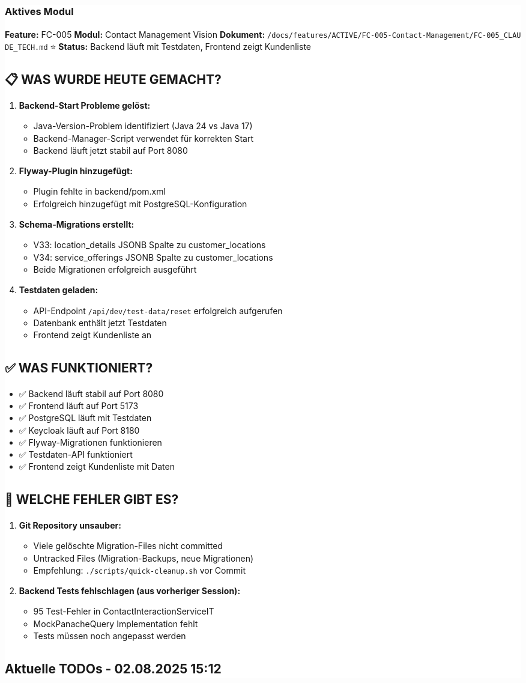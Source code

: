 ### Aktives Modul
**Feature:** FC-005
**Modul:** Contact Management Vision
**Dokument:** `/docs/features/ACTIVE/FC-005-Contact-Management/FC-005_CLAUDE_TECH.md` ⭐
**Status:** Backend läuft mit Testdaten, Frontend zeigt Kundenliste

## 📋 WAS WURDE HEUTE GEMACHT?

1. **Backend-Start Probleme gelöst:**
   - Java-Version-Problem identifiziert (Java 24 vs Java 17)
   - Backend-Manager-Script verwendet für korrekten Start
   - Backend läuft jetzt stabil auf Port 8080

2. **Flyway-Plugin hinzugefügt:**
   - Plugin fehlte in backend/pom.xml
   - Erfolgreich hinzugefügt mit PostgreSQL-Konfiguration

3. **Schema-Migrations erstellt:**
   - V33: location_details JSONB Spalte zu customer_locations
   - V34: service_offerings JSONB Spalte zu customer_locations
   - Beide Migrationen erfolgreich ausgeführt

4. **Testdaten geladen:**
   - API-Endpoint `/api/dev/test-data/reset` erfolgreich aufgerufen
   - Datenbank enthält jetzt Testdaten
   - Frontend zeigt Kundenliste an

## ✅ WAS FUNKTIONIERT?

- ✅ Backend läuft stabil auf Port 8080
- ✅ Frontend läuft auf Port 5173
- ✅ PostgreSQL läuft mit Testdaten
- ✅ Keycloak läuft auf Port 8180
- ✅ Flyway-Migrationen funktionieren
- ✅ Testdaten-API funktioniert
- ✅ Frontend zeigt Kundenliste mit Daten

## 🚨 WELCHE FEHLER GIBT ES?

1. **Git Repository unsauber:**
   - Viele gelöschte Migration-Files nicht committed
   - Untracked Files (Migration-Backups, neue Migrationen)
   - Empfehlung: `./scripts/quick-cleanup.sh` vor Commit

2. **Backend Tests fehlschlagen (aus vorheriger Session):**
   - 95 Test-Fehler in ContactInteractionServiceIT
   - MockPanacheQuery Implementation fehlt
   - Tests müssen noch angepasst werden

## Aktuelle TODOs - 02.08.2025 15:12
